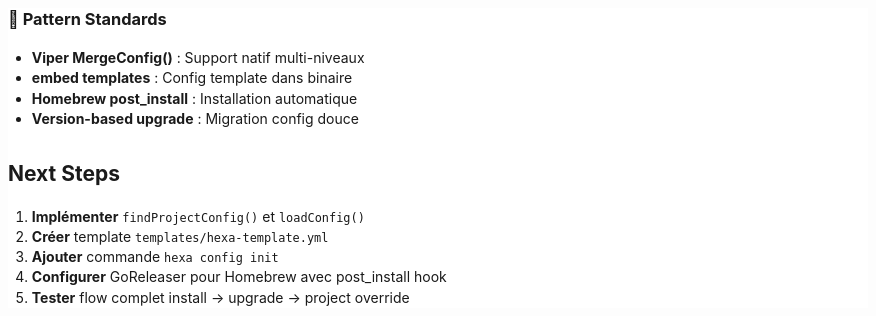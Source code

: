 ### 🔧 **Pattern Standards**

- **Viper MergeConfig()** : Support natif multi-niveaux
- **embed templates** : Config template dans binaire
- **Homebrew post_install** : Installation automatique
- **Version-based upgrade** : Migration config douce

## Next Steps

1. **Implémenter** `findProjectConfig()` et `loadConfig()`
2. **Créer** template `templates/hexa-template.yml`
3. **Ajouter** commande `hexa config init`
4. **Configurer** GoReleaser pour Homebrew avec post_install hook
5. **Tester** flow complet install → upgrade → project override
